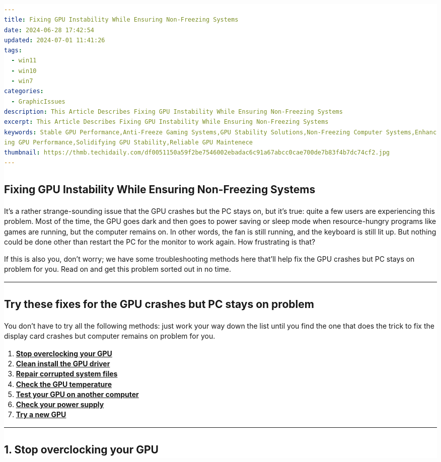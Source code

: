 ```yaml
---
title: Fixing GPU Instability While Ensuring Non-Freezing Systems
date: 2024-06-28 17:42:54
updated: 2024-07-01 11:41:26
tags:
  - win11
  - win10
  - win7
categories:
  - GraphicIssues
description: This Article Describes Fixing GPU Instability While Ensuring Non-Freezing Systems
excerpt: This Article Describes Fixing GPU Instability While Ensuring Non-Freezing Systems
keywords: Stable GPU Performance,Anti-Freeze Gaming Systems,GPU Stability Solutions,Non-Freezing Computer Systems,Enhancing GPU Performance,Solidifying GPU Stability,Reliable GPU Maintenece
thumbnail: https://thmb.techidaily.com/df0051150a59f2be7546002ebadac6c91a67abcc0cae700de7b83f4b7dc74cf2.jpg
---
```


## Fixing GPU Instability While Ensuring Non-Freezing Systems

 It’s a rather strange-sounding issue that the GPU crashes but the PC stays on, but it’s true: quite a few users are experiencing this problem. Most of the time, the GPU goes dark and then goes to power saving or sleep mode when resource-hungry programs like games are running, but the computer remains on. In other words, the fan is still running, and the keyboard is still lit up. But nothing could be done other than restart the PC for the monitor to work again. How frustrating is that?

 If this is also you, don’t worry; we have some troubleshooting methods here that’ll help fix the GPU crashes but PC stays on problem for you. Read on and get this problem sorted out in no time.

---

## Try these fixes for the GPU crashes but PC stays on problem

 You don’t have to try all the following methods: just work your way down the list until you find the one that does the trick to fix the display card crashes but computer remains on problem for you.

1. **[Stop overclocking your GPU](#m1)**
2. **[Clean install the GPU driver](#m2)**
3. **[Repair corrupted system files](#m3)**
4. **[Check the GPU temperature](#m4)**
5. **[Test your GPU on another computer](#m5)**
6. **[Check your power supply](#m6)**
7. **[Try a new GPU](#m7)**

---

## 1\. Stop overclocking your GPU
